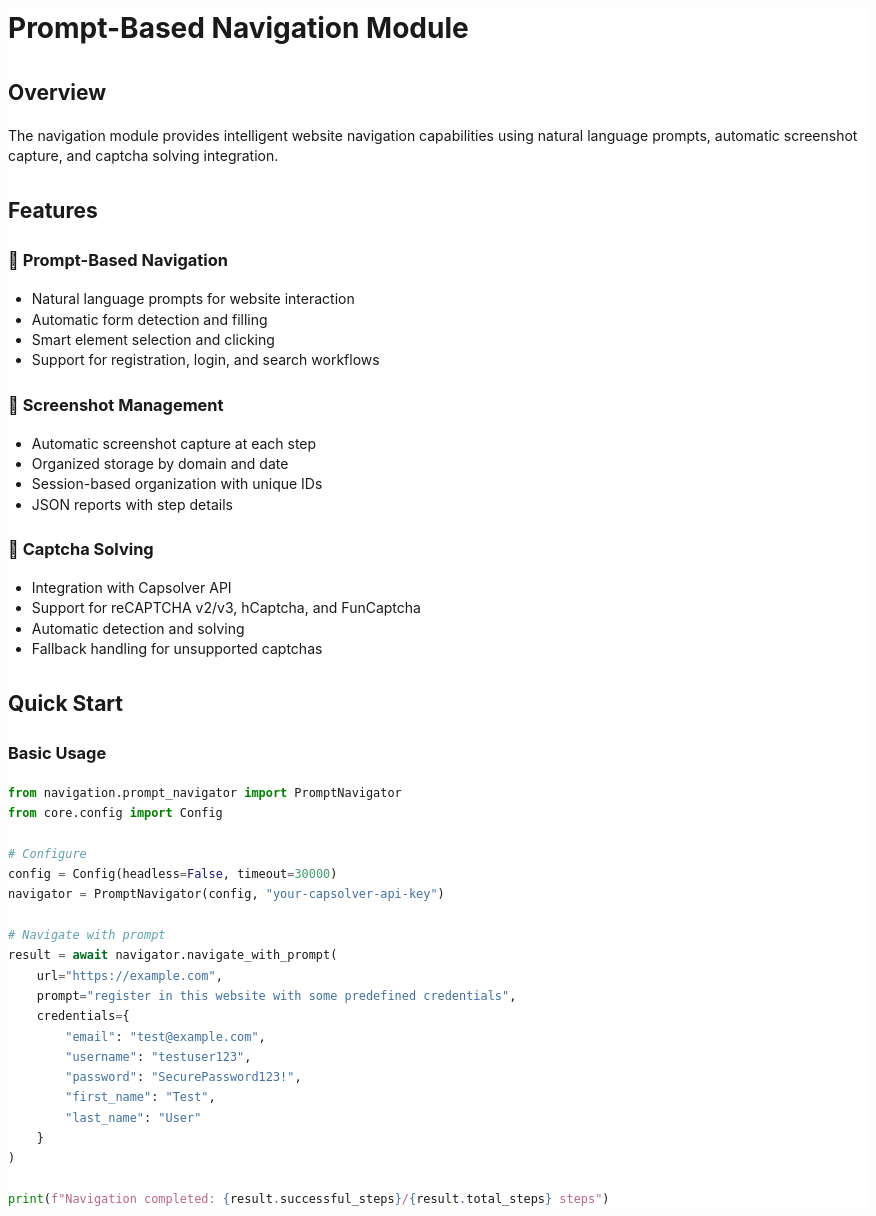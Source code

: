 # Prompt-Based Navigation Module

## Overview

The navigation module provides intelligent website navigation capabilities using natural language prompts, automatic screenshot capture, and captcha solving integration.

## Features

### 🎯 **Prompt-Based Navigation**
- Natural language prompts for website interaction
- Automatic form detection and filling
- Smart element selection and clicking
- Support for registration, login, and search workflows

### 📸 **Screenshot Management**
- Automatic screenshot capture at each step
- Organized storage by domain and date
- Session-based organization with unique IDs
- JSON reports with step details

### 🤖 **Captcha Solving**
- Integration with Capsolver API
- Support for reCAPTCHA v2/v3, hCaptcha, and FunCaptcha
- Automatic detection and solving
- Fallback handling for unsupported captchas

## Quick Start

### Basic Usage

```python
from navigation.prompt_navigator import PromptNavigator
from core.config import Config

# Configure
config = Config(headless=False, timeout=30000)
navigator = PromptNavigator(config, "your-capsolver-api-key")

# Navigate with prompt
result = await navigator.navigate_with_prompt(
    url="https://example.com",
    prompt="register in this website with some predefined credentials",
    credentials={
        "email": "test@example.com",
        "username": "testuser123",
        "password": "SecurePassword123!",
        "first_name": "Test",
        "last_name": "User"
    }
)

print(f"Navigation completed: {result.successful_steps}/{result.total_steps} steps")
```
